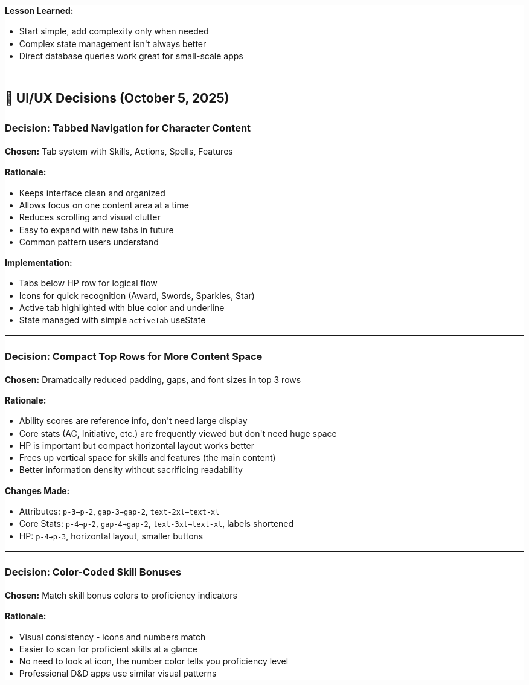 **Lesson Learned:**
- Start simple, add complexity only when needed
- Complex state management isn't always better
- Direct database queries work great for small-scale apps

---

## 🎨 UI/UX Decisions (October 5, 2025)

### Decision: Tabbed Navigation for Character Content

**Chosen:** Tab system with Skills, Actions, Spells, Features

**Rationale:**
- Keeps interface clean and organized
- Allows focus on one content area at a time
- Reduces scrolling and visual clutter
- Easy to expand with new tabs in future
- Common pattern users understand

**Implementation:**
- Tabs below HP row for logical flow
- Icons for quick recognition (Award, Swords, Sparkles, Star)
- Active tab highlighted with blue color and underline
- State managed with simple `activeTab` useState

---

### Decision: Compact Top Rows for More Content Space

**Chosen:** Dramatically reduced padding, gaps, and font sizes in top 3 rows

**Rationale:**
- Ability scores are reference info, don't need large display
- Core stats (AC, Initiative, etc.) are frequently viewed but don't need huge space
- HP is important but compact horizontal layout works better
- Frees up vertical space for skills and features (the main content)
- Better information density without sacrificing readability

**Changes Made:**
- Attributes: `p-3→p-2`, `gap-3→gap-2`, `text-2xl→text-xl`
- Core Stats: `p-4→p-2`, `gap-4→gap-2`, `text-3xl→text-xl`, labels shortened
- HP: `p-4→p-3`, horizontal layout, smaller buttons

---

### Decision: Color-Coded Skill Bonuses

**Chosen:** Match skill bonus colors to proficiency indicators

**Rationale:**
- Visual consistency - icons and numbers match
- Easier to scan for proficient skills at a glance
- No need to look at icon, the number color tells you proficiency level
- Professional D&D apps use similar visual patterns

